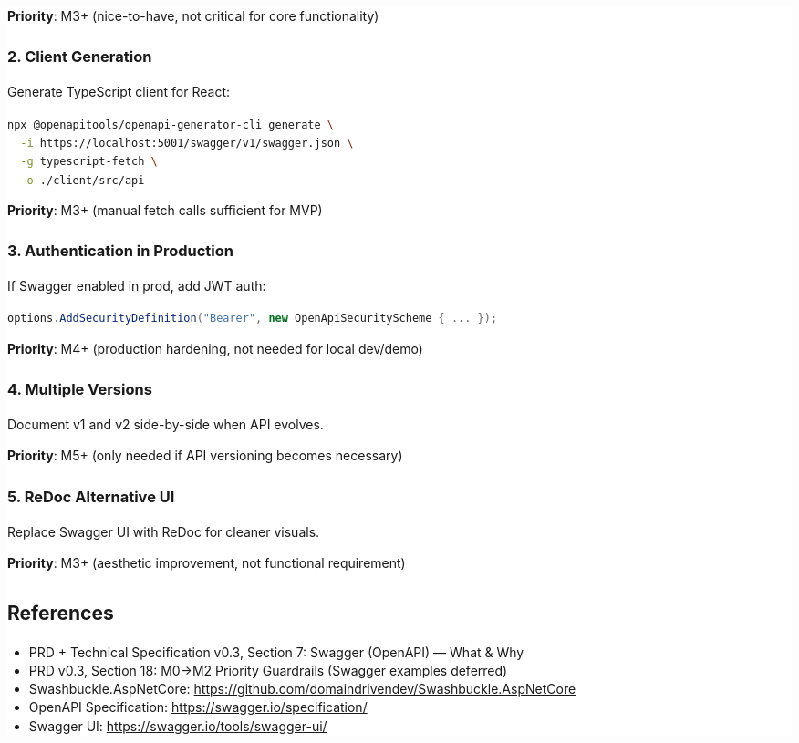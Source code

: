 **Priority**: M3+ (nice-to-have, not critical for core functionality)

### 2. Client Generation

Generate TypeScript client for React:
```bash
npx @openapitools/openapi-generator-cli generate \
  -i https://localhost:5001/swagger/v1/swagger.json \
  -g typescript-fetch \
  -o ./client/src/api
```

**Priority**: M3+ (manual fetch calls sufficient for MVP)

### 3. Authentication in Production

If Swagger enabled in prod, add JWT auth:
```csharp
options.AddSecurityDefinition("Bearer", new OpenApiSecurityScheme { ... });
```

**Priority**: M4+ (production hardening, not needed for local dev/demo)

### 4. Multiple Versions

Document v1 and v2 side-by-side when API evolves.

**Priority**: M5+ (only needed if API versioning becomes necessary)

### 5. ReDoc Alternative UI

Replace Swagger UI with ReDoc for cleaner visuals.

**Priority**: M3+ (aesthetic improvement, not functional requirement)

## References

- PRD + Technical Specification v0.3, Section 7: Swagger (OpenAPI) — What & Why
- PRD v0.3, Section 18: M0→M2 Priority Guardrails (Swagger examples deferred)
- Swashbuckle.AspNetCore: https://github.com/domaindrivendev/Swashbuckle.AspNetCore
- OpenAPI Specification: https://swagger.io/specification/
- Swagger UI: https://swagger.io/tools/swagger-ui/

